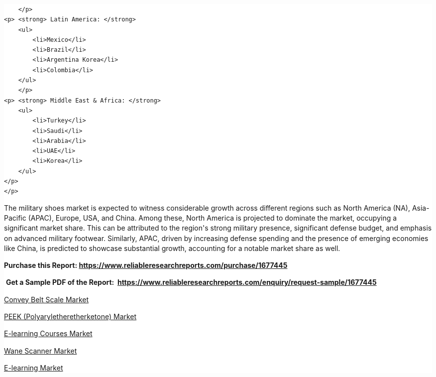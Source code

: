         </p> 
    <p> <strong> Latin America: </strong>
        <ul>
            <li>Mexico</li>
            <li>Brazil</li>
            <li>Argentina Korea</li>
            <li>Colombia</li>
        </ul>
        </p> 
    <p> <strong> Middle East & Africa: </strong>
        <ul>
            <li>Turkey</li>
            <li>Saudi</li>
            <li>Arabia</li>
            <li>UAE</li>
            <li>Korea</li>
        </ul>
    </p>
    </p>
<p><p>The military shoes market is expected to witness considerable growth across different regions such as North America (NA), Asia-Pacific (APAC), Europe, USA, and China. Among these, North America is projected to dominate the market, occupying a significant market share. This can be attributed to the region's strong military presence, significant defense budget, and emphasis on advanced military footwear. Similarly, APAC, driven by increasing defense spending and the presence of emerging economies like China, is predicted to showcase substantial growth, accounting for a notable market share as well.</p></p>
<p><strong>Purchase this Report: <a href="https://www.reliableresearchreports.com/purchase/1677445">https://www.reliableresearchreports.com/purchase/1677445</a></strong></p>
<p>&nbsp;<strong>Get a Sample PDF of the Report:&nbsp;&nbsp;<a href="https://www.reliableresearchreports.com/enquiry/request-sample/1677445">https://www.reliableresearchreports.com/enquiry/request-sample/1677445</a></strong></p>
<p><strong></strong></p>
<p><p><a href="https://medium.com/@adealoshi97/convey-belt-scale-market-exploring-market-share-market-trends-and-future-growth-be9bce7b4696">Convey Belt Scale Market</a></p><p><a href="https://www.linkedin.com/pulse/peek-polyaryletheretherketone-market-size-share-amp-trends/">PEEK (Polyaryletheretherketone) Market</a></p><p><a href="https://github.com/surverupesha/Market-Research-Report-List-1/blob/main/e-learning-courses-market.md">E-learning Courses Market</a></p><p><a href="https://medium.com/@kcekkboop72786/analyzing-wane-scanner-market-global-industry-perspective-and-forecast-2023-to-2030-4098aa8393f8">Wane Scanner Market</a></p><p><a href="https://github.com/amonskiyk/Market-Research-Report-List-1/blob/main/e-learning-market.md">E-learning Market</a></p></p>